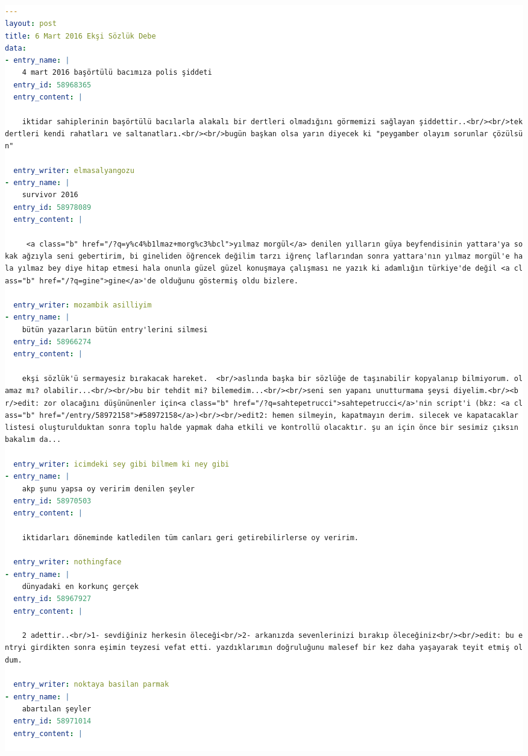 ```yaml
---
layout: post
title: 6 Mart 2016 Ekşi Sözlük Debe
data:
- entry_name: |
    4 mart 2016 başörtülü bacımıza polis şiddeti
  entry_id: 58968365
  entry_content: |
    
    iktidar sahiplerinin başörtülü bacılarla alakalı bir dertleri olmadığını görmemizi sağlayan şiddettir..<br/><br/>tek dertleri kendi rahatları ve saltanatları.<br/><br/>bugün başkan olsa yarın diyecek ki "peygamber olayım sorunlar çözülsün"
   
  entry_writer: elmasalyangozu
- entry_name: |
    survivor 2016
  entry_id: 58978089
  entry_content: |
    
     <a class="b" href="/?q=y%c4%b1lmaz+morg%c3%bcl">yılmaz morgül</a> denilen yılların güya beyfendisinin yattara'ya sokak ağzıyla seni gebertirim, bi gineliden öğrencek değilim tarzı iğrenç laflarından sonra yattara'nın yılmaz morgül'e hala yılmaz bey diye hitap etmesi hala onunla güzel güzel konuşmaya çalışması ne yazık ki adamlığın türkiye'de değil <a class="b" href="/?q=gine">gine</a>'de olduğunu göstermiş oldu bizlere.
   
  entry_writer: mozambik asilliyim
- entry_name: |
    bütün yazarların bütün entry'lerini silmesi
  entry_id: 58966274
  entry_content: |
    
    ekşi sözlük'ü sermayesiz bırakacak hareket.  <br/>aslında başka bir sözlüğe de taşınabilir kopyalanıp bilmiyorum. olamaz mı? olabilir...<br/><br/>bu bir tehdit mi? bilemedim...<br/><br/>seni sen yapanı unutturmama şeysi diyelim.<br/><br/>edit: zor olacağını düşününenler için<a class="b" href="/?q=sahtepetrucci">sahtepetrucci</a>'nin script'i (bkz: <a class="b" href="/entry/58972158">#58972158</a>)<br/><br/>edit2: hemen silmeyin, kapatmayın derim. silecek ve kapatacaklar listesi oluşturulduktan sonra toplu halde yapmak daha etkili ve kontrollü olacaktır. şu an için önce bir sesimiz çıksın bakalım da...
   
  entry_writer: icimdeki sey gibi bilmem ki ney gibi
- entry_name: |
    akp şunu yapsa oy veririm denilen şeyler
  entry_id: 58970503
  entry_content: |
    
    iktidarları döneminde katledilen tüm canları geri getirebilirlerse oy veririm.
    
  entry_writer: nothingface
- entry_name: |
    dünyadaki en korkunç gerçek
  entry_id: 58967927
  entry_content: |
    
    2 adettir..<br/>1- sevdiğiniz herkesin öleceği<br/>2- arkanızda sevenlerinizi bırakıp öleceğiniz<br/><br/>edit: bu entryi girdikten sonra eşimin teyzesi vefat etti. yazdıklarımın doğruluğunu malesef bir kez daha yaşayarak teyit etmiş oldum.
   
  entry_writer: noktaya basilan parmak
- entry_name: |
    abartılan şeyler
  entry_id: 58971014
  entry_content: |
    
```